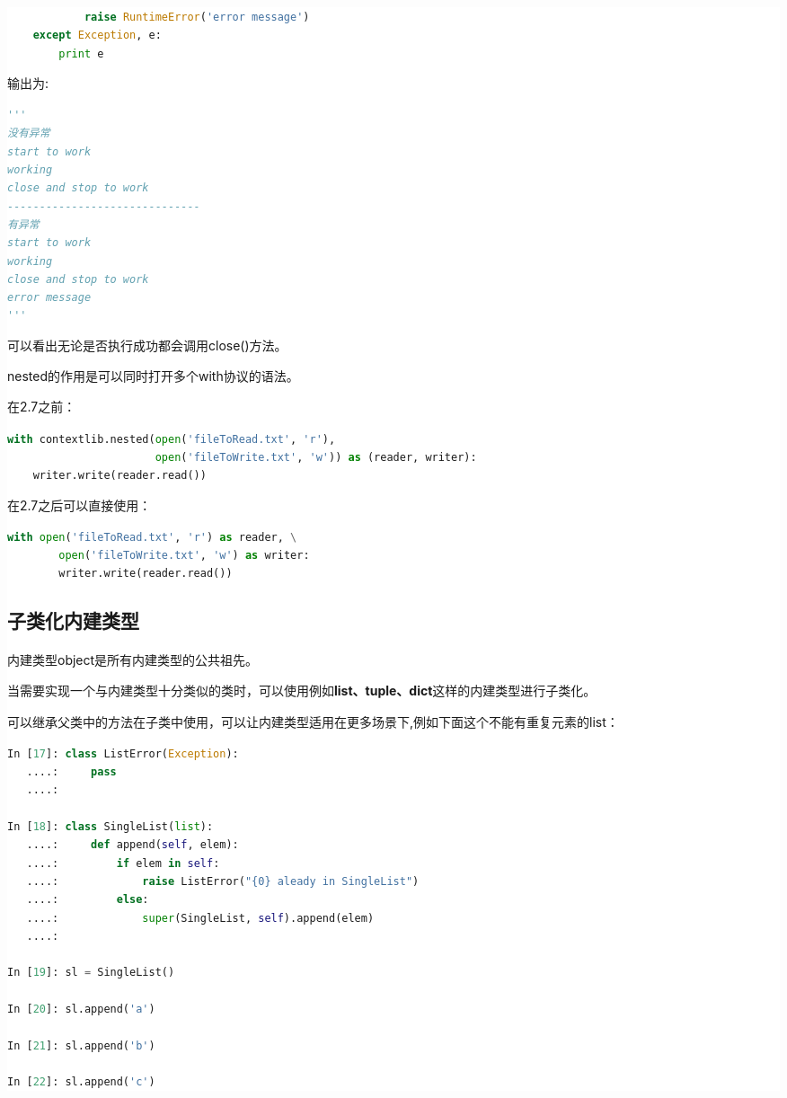 ```python
            raise RuntimeError('error message')
    except Exception, e:
        print e
```

输出为:

```python
'''
没有异常
start to work
working
close and stop to work
------------------------------
有异常
start to work
working
close and stop to work
error message
'''
```
可以看出无论是否执行成功都会调用close()方法。

nested的作用是可以同时打开多个with协议的语法。

在2.7之前：

```python
with contextlib.nested(open('fileToRead.txt', 'r'),
                       open('fileToWrite.txt', 'w')) as (reader, writer):
    writer.write(reader.read())
```

在2.7之后可以直接使用：

```python
with open('fileToRead.txt', 'r') as reader, \
        open('fileToWrite.txt', 'w') as writer:
        writer.write(reader.read())
```

## 子类化内建类型

内建类型object是所有内建类型的公共祖先。

当需要实现一个与内建类型十分类似的类时，可以使用例如**list、tuple、dict**这样的内建类型进行子类化。

可以继承父类中的方法在子类中使用，可以让内建类型适用在更多场景下,例如下面这个不能有重复元素的list：

```python
In [17]: class ListError(Exception):
   ....:     pass
   ....: 

In [18]: class SingleList(list):
   ....:     def append(self, elem):
   ....:         if elem in self:
   ....:             raise ListError("{0} aleady in SingleList")
   ....:         else:
   ....:             super(SingleList, self).append(elem)
   ....:             

In [19]: sl = SingleList()

In [20]: sl.append('a')

In [21]: sl.append('b')

In [22]: sl.append('c')
```